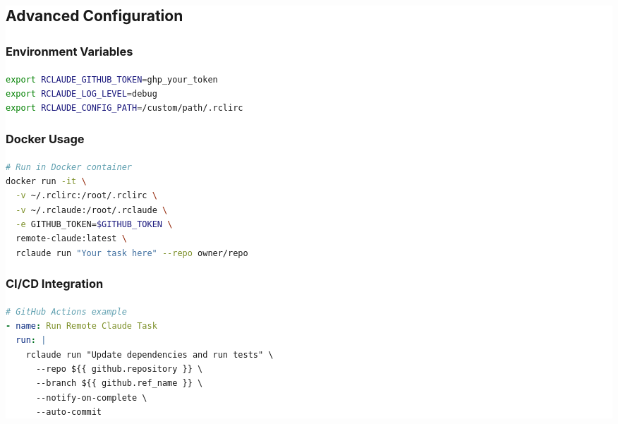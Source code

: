 ## Advanced Configuration

### Environment Variables
```bash
export RCLAUDE_GITHUB_TOKEN=ghp_your_token
export RCLAUDE_LOG_LEVEL=debug
export RCLAUDE_CONFIG_PATH=/custom/path/.rclirc
```

### Docker Usage
```bash
# Run in Docker container
docker run -it \
  -v ~/.rclirc:/root/.rclirc \
  -v ~/.rclaude:/root/.rclaude \
  -e GITHUB_TOKEN=$GITHUB_TOKEN \
  remote-claude:latest \
  rclaude run "Your task here" --repo owner/repo
```

### CI/CD Integration
```yaml
# GitHub Actions example
- name: Run Remote Claude Task
  run: |
    rclaude run "Update dependencies and run tests" \
      --repo ${{ github.repository }} \
      --branch ${{ github.ref_name }} \
      --notify-on-complete \
      --auto-commit
```